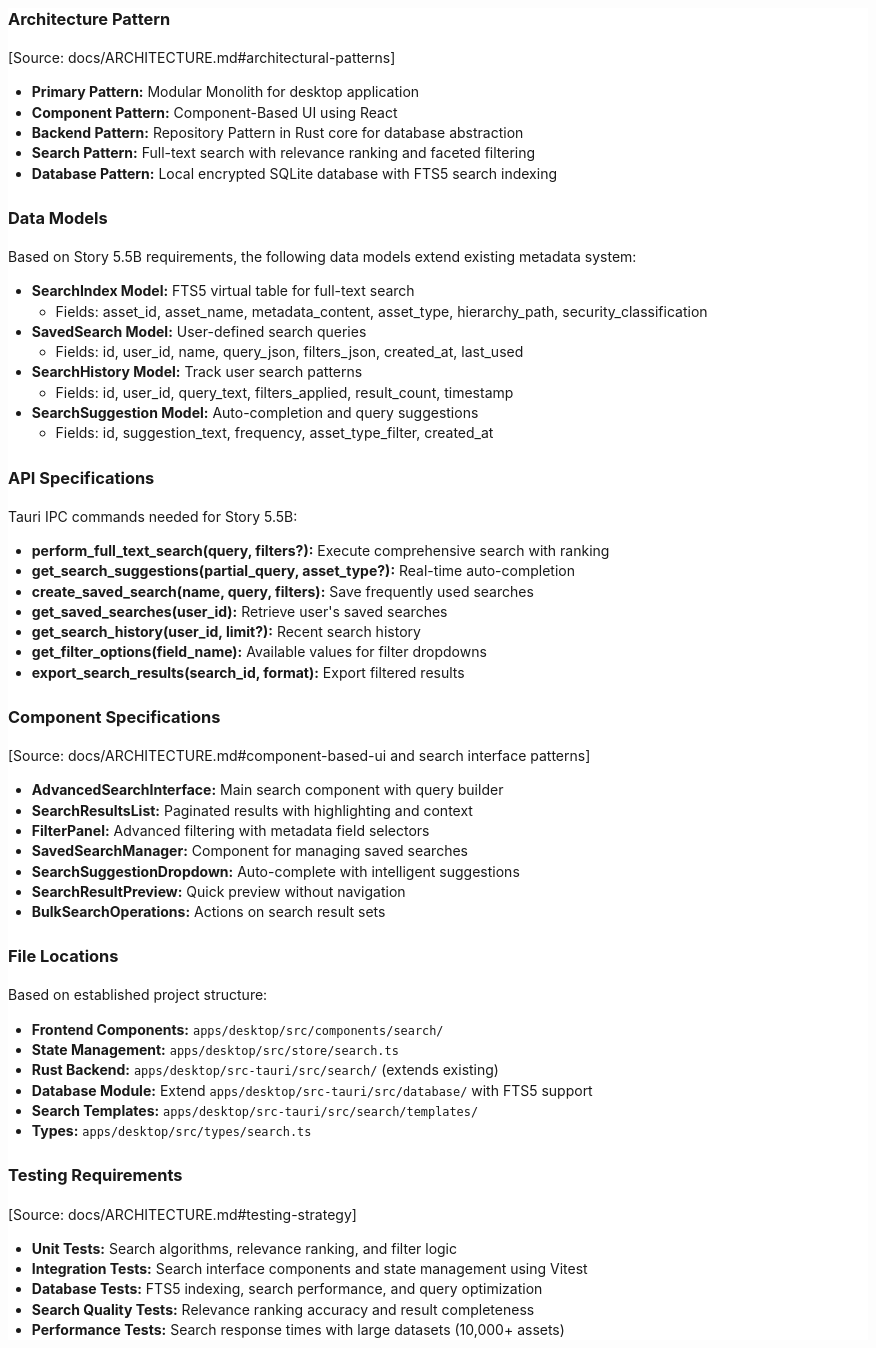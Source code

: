 ### Architecture Pattern
[Source: docs/ARCHITECTURE.md#architectural-patterns]
- **Primary Pattern:** Modular Monolith for desktop application
- **Component Pattern:** Component-Based UI using React
- **Backend Pattern:** Repository Pattern in Rust core for database abstraction
- **Search Pattern:** Full-text search with relevance ranking and faceted filtering
- **Database Pattern:** Local encrypted SQLite database with FTS5 search indexing

### Data Models
Based on Story 5.5B requirements, the following data models extend existing metadata system:
- **SearchIndex Model:** FTS5 virtual table for full-text search
  - Fields: asset_id, asset_name, metadata_content, asset_type, hierarchy_path, security_classification
- **SavedSearch Model:** User-defined search queries
  - Fields: id, user_id, name, query_json, filters_json, created_at, last_used
- **SearchHistory Model:** Track user search patterns
  - Fields: id, user_id, query_text, filters_applied, result_count, timestamp
- **SearchSuggestion Model:** Auto-completion and query suggestions
  - Fields: id, suggestion_text, frequency, asset_type_filter, created_at

### API Specifications
Tauri IPC commands needed for Story 5.5B:
- **perform_full_text_search(query, filters?):** Execute comprehensive search with ranking
- **get_search_suggestions(partial_query, asset_type?):** Real-time auto-completion
- **create_saved_search(name, query, filters):** Save frequently used searches
- **get_saved_searches(user_id):** Retrieve user's saved searches
- **get_search_history(user_id, limit?):** Recent search history
- **get_filter_options(field_name):** Available values for filter dropdowns
- **export_search_results(search_id, format):** Export filtered results

### Component Specifications
[Source: docs/ARCHITECTURE.md#component-based-ui and search interface patterns]
- **AdvancedSearchInterface:** Main search component with query builder
- **SearchResultsList:** Paginated results with highlighting and context
- **FilterPanel:** Advanced filtering with metadata field selectors
- **SavedSearchManager:** Component for managing saved searches
- **SearchSuggestionDropdown:** Auto-complete with intelligent suggestions
- **SearchResultPreview:** Quick preview without navigation
- **BulkSearchOperations:** Actions on search result sets

### File Locations
Based on established project structure:
- **Frontend Components:** `apps/desktop/src/components/search/`
- **State Management:** `apps/desktop/src/store/search.ts`
- **Rust Backend:** `apps/desktop/src-tauri/src/search/` (extends existing)
- **Database Module:** Extend `apps/desktop/src-tauri/src/database/` with FTS5 support
- **Search Templates:** `apps/desktop/src-tauri/src/search/templates/`
- **Types:** `apps/desktop/src/types/search.ts`

### Testing Requirements
[Source: docs/ARCHITECTURE.md#testing-strategy]
- **Unit Tests:** Search algorithms, relevance ranking, and filter logic
- **Integration Tests:** Search interface components and state management using Vitest
- **Database Tests:** FTS5 indexing, search performance, and query optimization
- **Search Quality Tests:** Relevance ranking accuracy and result completeness
- **Performance Tests:** Search response times with large datasets (10,000+ assets)
